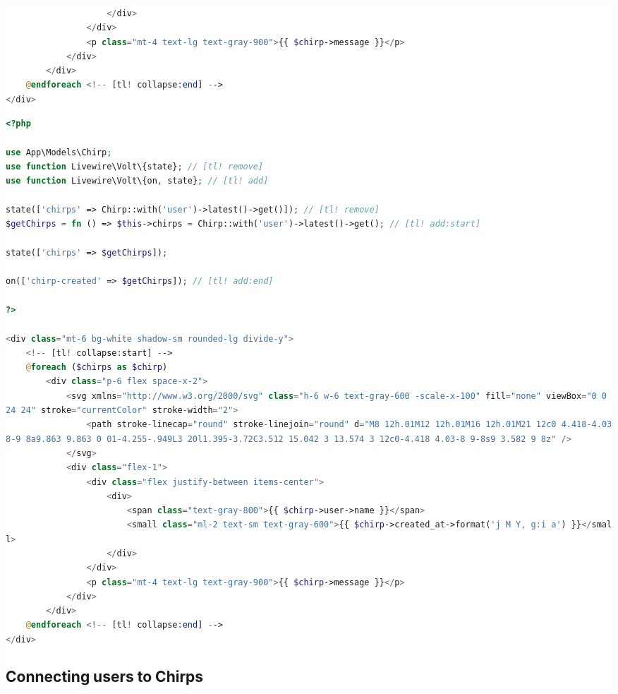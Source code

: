 ```php tab=Class filename=resources/views/livewire/chirps/list.blade.php
                    </div>
                </div>
                <p class="mt-4 text-lg text-gray-900">{{ $chirp->message }}</p>
            </div>
        </div>
    @endforeach <!-- [tl! collapse:end] -->
</div>
```

```php tab=Functional filename=resources/views/livewire/chirps/list.blade.php
<?php

use App\Models\Chirp;
use function Livewire\Volt\{state}; // [tl! remove]
use function Livewire\Volt\{on, state}; // [tl! add]

state(['chirps' => Chirp::with('user')->latest()->get()]); // [tl! remove]
$getChirps = fn () => $this->chirps = Chirp::with('user')->latest()->get(); // [tl! add:start]

state(['chirps' => $getChirps]);

on(['chirp-created' => $getChirps]); // [tl! add:end]

?>

<div class="mt-6 bg-white shadow-sm rounded-lg divide-y">
    <!-- [tl! collapse:start] -->
    @foreach ($chirps as $chirp)
        <div class="p-6 flex space-x-2">
            <svg xmlns="http://www.w3.org/2000/svg" class="h-6 w-6 text-gray-600 -scale-x-100" fill="none" viewBox="0 0 24 24" stroke="currentColor" stroke-width="2">
                <path stroke-linecap="round" stroke-linejoin="round" d="M8 12h.01M12 12h.01M16 12h.01M21 12c0 4.418-4.03 8-9 8a9.863 9.863 0 01-4.255-.949L3 20l1.395-3.72C3.512 15.042 3 13.574 3 12c0-4.418 4.03-8 9-8s9 3.582 9 8z" />
            </svg>
            <div class="flex-1">
                <div class="flex justify-between items-center">
                    <div>
                        <span class="text-gray-800">{{ $chirp->user->name }}</span>
                        <small class="ml-2 text-sm text-gray-600">{{ $chirp->created_at->format('j M Y, g:i a') }}</small>
                    </div>
                </div>
                <p class="mt-4 text-lg text-gray-900">{{ $chirp->message }}</p>
            </div>
        </div>
    @endforeach <!-- [tl! collapse:end] -->
</div>
```

## Connecting users to Chirps
